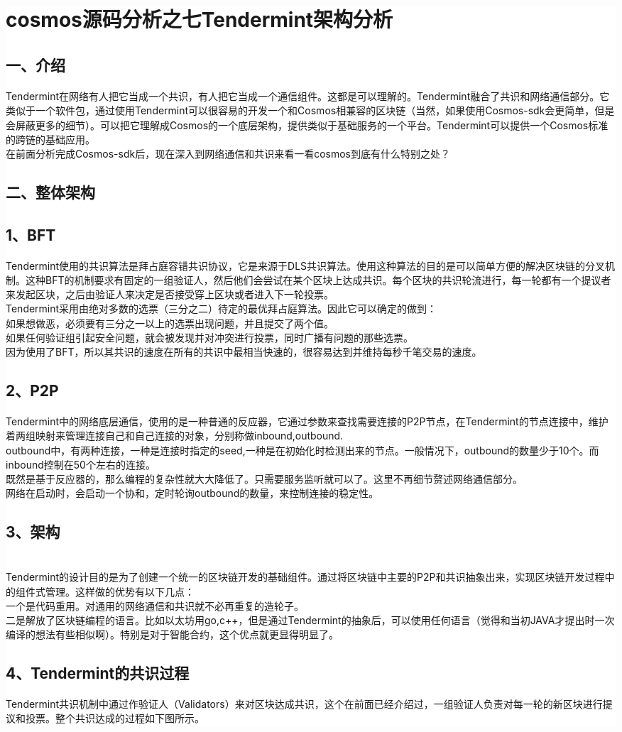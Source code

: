 # cosmos源码分析之七Tendermint架构分析

## 一、介绍
Tendermint在网络有人把它当成一个共识，有人把它当成一个通信组件。这都是可以理解的。Tendermint融合了共识和网络通信部分。它类似于一个软件包，通过使用Tendermint可以很容易的开发一个和Cosmos相兼容的区块链（当然，如果使用Cosmos-sdk会更简单，但是会屏蔽更多的细节）。可以把它理解成Cosmos的一个底层架构，提供类似于基础服务的一个平台。Tendermint可以提供一个Cosmos标准的跨链的基础应用。
</br>
在前面分析完成Cosmos-sdk后，现在深入到网络通信和共识来看一看cosmos到底有什么特别之处？
</br>

## 二、整体架构
## 1、BFT
Tendermint使用的共识算法是拜占庭容错共识协议，它是来源于DLS共识算法。使用这种算法的目的是可以简单方便的解决区块链的分叉机制。这种BFT的机制要求有固定的一组验证人，然后他们会尝试在某个区块上达成共识。每个区块的共识轮流进行，每一轮都有一个提议者来发起区块，之后由验证人来决定是否接受穿上区块或者进入下一轮投票。
</br>
Tendermint采用由绝对多数的选票（三分之二）待定的最优拜占庭算法。因此它可以确定的做到：
</br>
如果想做恶，必须要有三分之一以上的选票出现问题，并且提交了两个值。
</br>
如果任何验证组引起安全问题，就会被发现并对冲突进行投票，同时广播有问题的那些选票。
</br>
因为使用了BFT，所以其共识的速度在所有的共识中最相当快速的，很容易达到并维持每秒千笔交易的速度。
</br>

## 2、P2P
Tendermint中的网络底层通信，使用的是一种普通的反应器，它通过参数来查找需要连接的P2P节点，在Tendermint的节点连接中，维护着两组映射来管理连接自己和自己连接的对象，分别称做inbound,outbound.
</br>
outbound中，有两种连接，一种是连接时指定的seed,一种是在初始化时检测出来的节点。一般情况下，outbound的数量少于10个。而inbound控制在50个左右的连接。
</br>
既然是基于反应器的，那么编程的复杂性就大大降低了。只需要服务监听就可以了。这里不再细节赘述网络通信部分。
</br>
网络在启动时，会启动一个协和，定时轮询outbound的数量，来控制连接的稳定性。
</br>

## 3、架构
</br>
Tendermint的设计目的是为了创建一个统一的区块链开发的基础组件。通过将区块链中主要的P2P和共识抽象出来，实现区块链开发过程中的组件式管理。这样做的优势有以下几点：
</br>
一个是代码重用。对通用的网络通信和共识就不必再重复的造轮子。
</br>
二是解放了区块链编程的语言。比如以太坊用go,c++，但是通过Tendermint的抽象后，可以使用任何语言（觉得和当初JAVA才提出时一次编译的想法有些相似啊）。特别是对于智能合约，这个优点就更显得明显了。
</br>

## 4、Tendermint的共识过程
Tendermint共识机制中通过作验证人（Validators）来对区块达成共识，这个在前面已经介绍过，一组验证人负责对每一轮的新区块进行提议和投票。整个共识达成的过程如下图所示。
</br>
